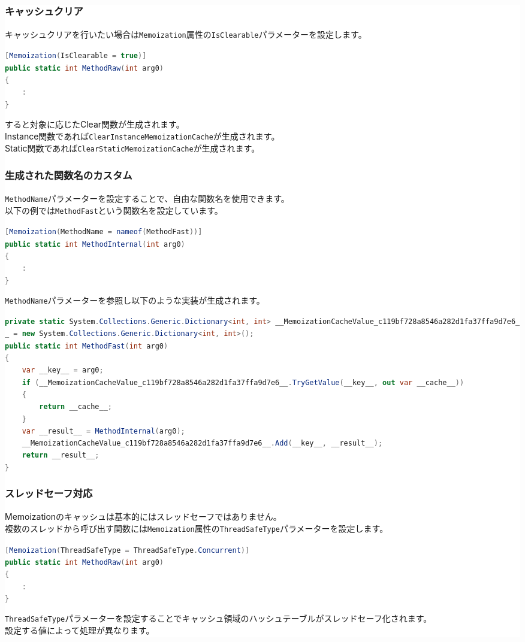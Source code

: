 ### キャッシュクリア
キャッシュクリアを行いたい場合は`Memoization`属性の`IsClearable`パラメーターを設定します。  
```.cs
[Memoization(IsClearable = true)]
public static int MethodRaw(int arg0)
{
    :
}
```
すると対象に応じたClear関数が生成されます。  
Instance関数であれば`ClearInstanceMemoizationCache`が生成されます。  
Static関数であれば`ClearStaticMemoizationCache`が生成されます。  

### 生成された関数名のカスタム
`MethodName`パラメーターを設定することで、自由な関数名を使用できます。  
以下の例では`MethodFast`という関数名を設定しています。  
```.cs
[Memoization(MethodName = nameof(MethodFast))]
public static int MethodInternal(int arg0)
{
    :
}
```
`MethodName`パラメーターを参照し以下のような実装が生成されます。  
```.cs
private static System.Collections.Generic.Dictionary<int, int> __MemoizationCacheValue_c119bf728a8546a282d1fa37ffa9d7e6__ = new System.Collections.Generic.Dictionary<int, int>();
public static int MethodFast(int arg0)
{
    var __key__ = arg0;
    if (__MemoizationCacheValue_c119bf728a8546a282d1fa37ffa9d7e6__.TryGetValue(__key__, out var __cache__))
    {
        return __cache__;
    }
    var __result__ = MethodInternal(arg0);
    __MemoizationCacheValue_c119bf728a8546a282d1fa37ffa9d7e6__.Add(__key__, __result__);
    return __result__;
}
```

### スレッドセーフ対応
Memoizationのキャッシュは基本的にはスレッドセーフではありません。  
複数のスレッドから呼び出す関数には`Memoization`属性の`ThreadSafeType`パラメーターを設定します。  
```.cs
[Memoization(ThreadSafeType = ThreadSafeType.Concurrent)]
public static int MethodRaw(int arg0)
{
    :
}
```
`ThreadSafeType`パラメーターを設定することでキャッシュ領域のハッシュテーブルがスレッドセーフ化されます。  
設定する値によって処理が異なります。  
